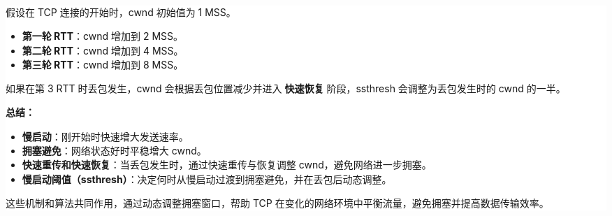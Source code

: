 假设在 TCP 连接的开始时，cwnd 初始值为 1 MSS。

- **第一轮 RTT**：cwnd 增加到 2 MSS。
- **第二轮 RTT**：cwnd 增加到 4 MSS。
- **第三轮 RTT**：cwnd 增加到 8 MSS。

如果在第 3 RTT 时丢包发生，cwnd 会根据丢包位置减少并进入 **快速恢复** 阶段，ssthresh 会调整为丢包发生时的 cwnd 的一半。

**总结：**

- **慢启动**：刚开始时快速增大发送速率。
- **拥塞避免**：网络状态好时平稳增大 cwnd。
- **快速重传和快速恢复**：当丢包发生时，通过快速重传与恢复调整 cwnd，避免网络进一步拥塞。
- **慢启动阈值（ssthresh）**：决定何时从慢启动过渡到拥塞避免，并在丢包后动态调整。

这些机制和算法共同作用，通过动态调整拥塞窗口，帮助 TCP 在变化的网络环境中平衡流量，避免拥塞并提高数据传输效率。